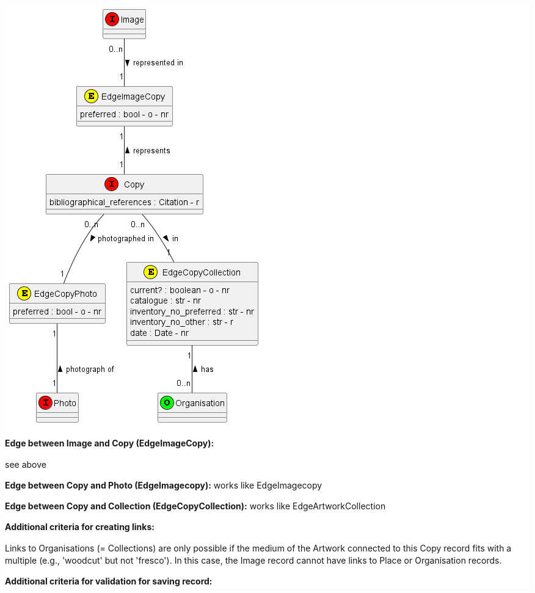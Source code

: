 ![Create](./class_diagrams/Copy.png)

**Edge between Image and Copy (EdgeImageCopy):**

see above

**Edge between Copy and Photo (EdgeImagecopy):**
works like EdgeImagecopy

**Edge between Copy and Collection (EdgeCopyCollection):**
works like EdgeArtworkCollection


**Additional criteria for creating links:**

Links to Organisations (= Collections) are only possible if the medium of the Artwork connected to this Copy record fits with a multiple (e.g., 'woodcut' but not 'fresco'). In this case, the Image record cannot have links to Place or Organisation records. 

**Additional criteria for validation for saving record:**
